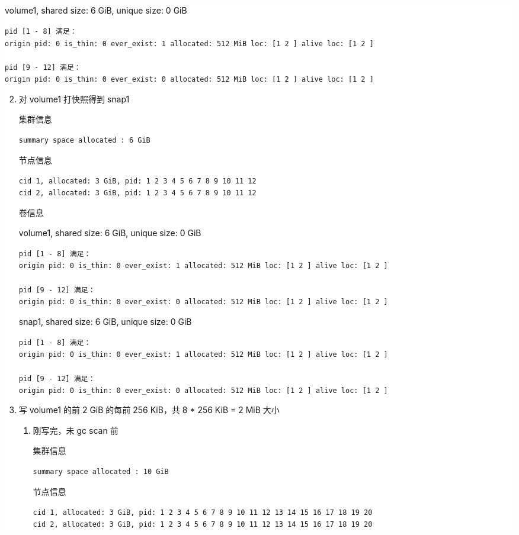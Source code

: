    volume1, shared size: 6 GiB, unique size: 0 GiB

   ```
   pid [1 - 8] 满足：
   origin pid: 0 is_thin: 0 ever_exist: 1 allocated: 512 MiB loc: [1 2 ] alive loc: [1 2 ]
   
   pid [9 - 12] 满足：
   origin pid: 0 is_thin: 0 ever_exist: 0 allocated: 512 MiB loc: [1 2 ] alive loc: [1 2 ]
   ```

2. 对 volume1 打快照得到 snap1

   集群信息

   ```
   summary space allocated : 6 GiB
   ```

   节点信息

   ```
   cid 1, allocated: 3 GiB, pid: 1 2 3 4 5 6 7 8 9 10 11 12
   cid 2, allocated: 3 GiB, pid: 1 2 3 4 5 6 7 8 9 10 11 12
   ```

   卷信息

   volume1, shared size: 6 GiB, unique size: 0 GiB

   ```
   pid [1 - 8] 满足：
   origin pid: 0 is_thin: 0 ever_exist: 1 allocated: 512 MiB loc: [1 2 ] alive loc: [1 2 ]
   
   pid [9 - 12] 满足：
   origin pid: 0 is_thin: 0 ever_exist: 0 allocated: 512 MiB loc: [1 2 ] alive loc: [1 2 ]
   ```

   snap1, shared size: 6 GiB, unique size: 0 GiB

   ```
   pid [1 - 8] 满足：
   origin pid: 0 is_thin: 0 ever_exist: 1 allocated: 512 MiB loc: [1 2 ] alive loc: [1 2 ]
   
   pid [9 - 12] 满足：
   origin pid: 0 is_thin: 0 ever_exist: 0 allocated: 512 MiB loc: [1 2 ] alive loc: [1 2 ]
   ```

3. 写 volume1 的前 2 GiB 的每前 256 KiB，共 8 * 256 KiB = 2 MiB 大小

   1. 刚写完，未 gc scan 前

      集群信息

      ```
      summary space allocated : 10 GiB
      ```

      节点信息

      ```
      cid 1, allocated: 3 GiB, pid: 1 2 3 4 5 6 7 8 9 10 11 12 13 14 15 16 17 18 19 20
      cid 2, allocated: 3 GiB, pid: 1 2 3 4 5 6 7 8 9 10 11 12 13 14 15 16 17 18 19 20
      ```
